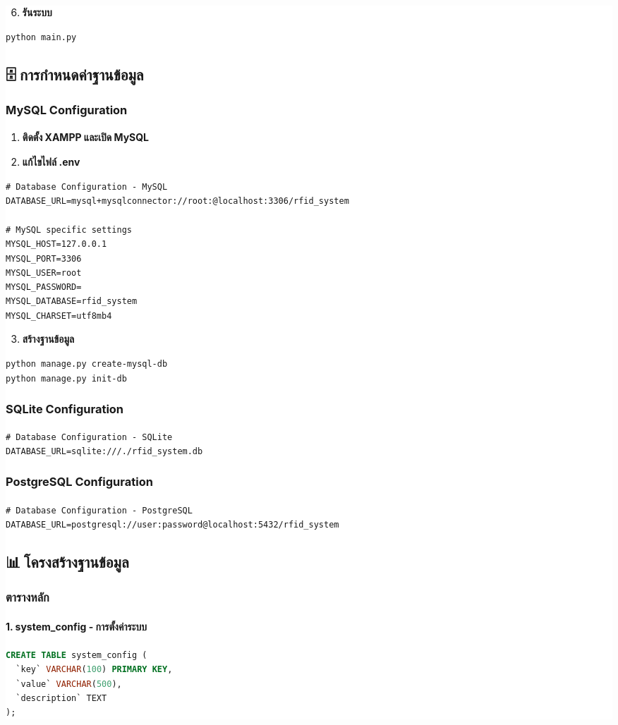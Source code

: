 6. **รันระบบ**
```bash
python main.py
```

## 🗄️ การกำหนดค่าฐานข้อมูล

### MySQL Configuration

1. **ติดตั้ง XAMPP และเปิด MySQL**

2. **แก้ไขไฟล์ .env**
```env
# Database Configuration - MySQL
DATABASE_URL=mysql+mysqlconnector://root:@localhost:3306/rfid_system

# MySQL specific settings
MYSQL_HOST=127.0.0.1
MYSQL_PORT=3306
MYSQL_USER=root
MYSQL_PASSWORD=
MYSQL_DATABASE=rfid_system
MYSQL_CHARSET=utf8mb4
```

3. **สร้างฐานข้อมูล**
```bash
python manage.py create-mysql-db
python manage.py init-db
```

### SQLite Configuration

```env
# Database Configuration - SQLite
DATABASE_URL=sqlite:///./rfid_system.db
```

### PostgreSQL Configuration

```env
# Database Configuration - PostgreSQL
DATABASE_URL=postgresql://user:password@localhost:5432/rfid_system
```

## 📊 โครงสร้างฐานข้อมูล

### ตารางหลัก

#### 1. system_config - การตั้งค่าระบบ
```sql
CREATE TABLE system_config (
  `key` VARCHAR(100) PRIMARY KEY,
  `value` VARCHAR(500),
  `description` TEXT
);
```
